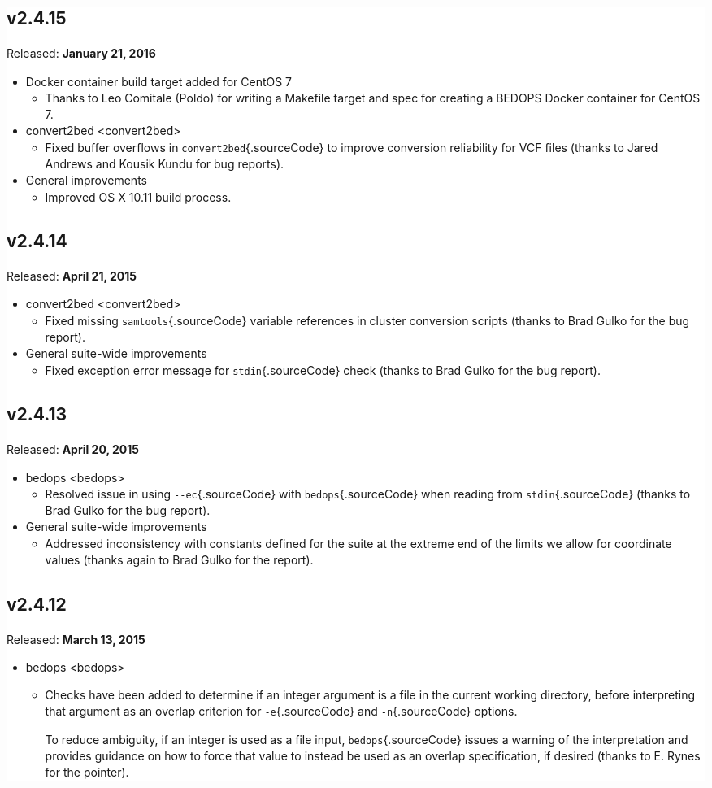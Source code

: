 v2.4.15
-------

Released: **January 21, 2016**

-   Docker container build target added for CentOS 7
    -   Thanks to Leo Comitale (Poldo) for writing a Makefile target and
        spec for creating a BEDOPS Docker container for CentOS 7.
-   convert2bed &lt;convert2bed&gt;
    -   Fixed buffer overflows in `convert2bed`{.sourceCode} to improve
        conversion reliability for VCF files (thanks to Jared Andrews
        and Kousik Kundu for bug reports).
-   General improvements
    -   Improved OS X 10.11 build process.

v2.4.14
-------

Released: **April 21, 2015**

-   convert2bed &lt;convert2bed&gt;
    -   Fixed missing `samtools`{.sourceCode} variable references in
        cluster conversion scripts (thanks to Brad Gulko for the
        bug report).
-   General suite-wide improvements
    -   Fixed exception error message for `stdin`{.sourceCode} check
        (thanks to Brad Gulko for the bug report).

v2.4.13
-------

Released: **April 20, 2015**

-   bedops &lt;bedops&gt;
    -   Resolved issue in using `--ec`{.sourceCode} with
        `bedops`{.sourceCode} when reading from `stdin`{.sourceCode}
        (thanks to Brad Gulko for the bug report).
-   General suite-wide improvements
    -   Addressed inconsistency with constants defined for the suite at
        the extreme end of the limits we allow for coordinate values
        (thanks again to Brad Gulko for the report).

v2.4.12
-------

Released: **March 13, 2015**

-   bedops &lt;bedops&gt;
    -   Checks have been added to determine if an integer argument is a
        file in the current working directory, before interpreting that
        argument as an overlap criterion for `-e`{.sourceCode} and
        `-n`{.sourceCode} options.

        To reduce ambiguity, if an integer is used as a file input,
        `bedops`{.sourceCode} issues a warning of the interpretation and
        provides guidance on how to force that value to instead be used
        as an overlap specification, if desired (thanks to E. Rynes for
        the pointer).
